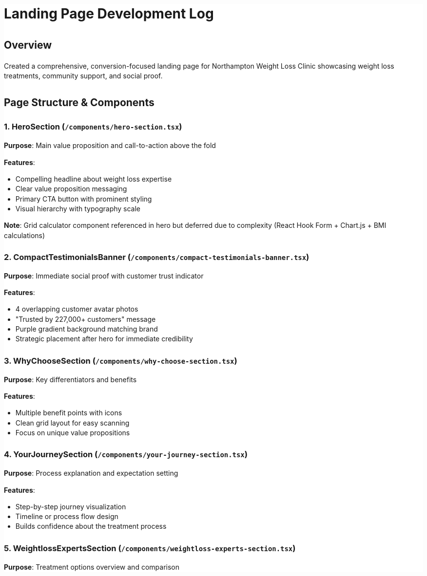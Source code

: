 # Landing Page Development Log

## Overview
Created a comprehensive, conversion-focused landing page for Northampton Weight Loss Clinic showcasing weight loss treatments, community support, and social proof.

## Page Structure & Components

### 1. HeroSection (`/components/hero-section.tsx`)
**Purpose**: Main value proposition and call-to-action above the fold

**Features**:
- Compelling headline about weight loss expertise
- Clear value proposition messaging
- Primary CTA button with prominent styling
- Visual hierarchy with typography scale

**Note**: Grid calculator component referenced in hero but deferred due to complexity (React Hook Form + Chart.js + BMI calculations)

### 2. CompactTestimonialsBanner (`/components/compact-testimonials-banner.tsx`)
**Purpose**: Immediate social proof with customer trust indicator

**Features**:
- 4 overlapping customer avatar photos
- "Trusted by 227,000+ customers" message
- Purple gradient background matching brand
- Strategic placement after hero for immediate credibility

### 3. WhyChooseSection (`/components/why-choose-section.tsx`) 
**Purpose**: Key differentiators and benefits

**Features**:
- Multiple benefit points with icons
- Clean grid layout for easy scanning
- Focus on unique value propositions

### 4. YourJourneySection (`/components/your-journey-section.tsx`)
**Purpose**: Process explanation and expectation setting

**Features**:
- Step-by-step journey visualization
- Timeline or process flow design
- Builds confidence about the treatment process

### 5. WeightlossExpertsSection (`/components/weightloss-experts-section.tsx`)
**Purpose**: Treatment options overview and comparison
